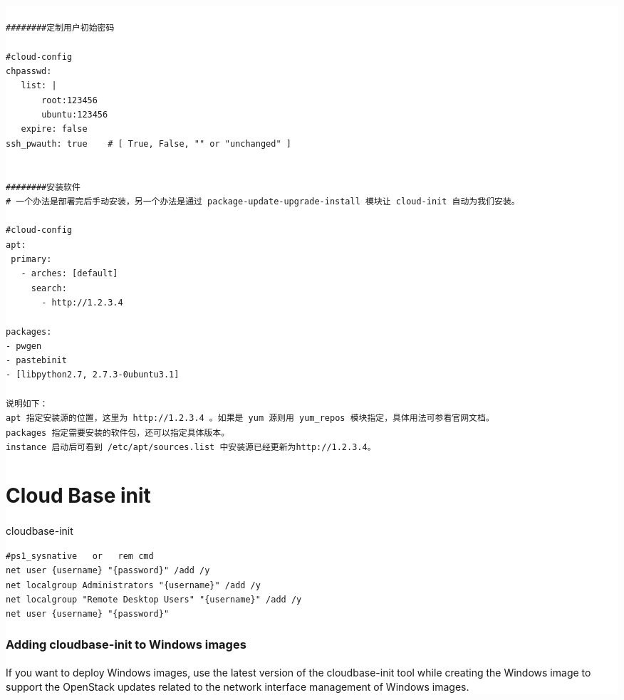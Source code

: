 ```

########定制用户初始密码

#cloud-config
chpasswd:
   list: |
       root:123456
       ubuntu:123456
   expire: false
ssh_pwauth: true    # [ True, False, "" or "unchanged" ]


########安装软件
# 一个办法是部署完后手动安装，另一个办法是通过 package-update-upgrade-install 模块让 cloud-init 自动为我们安装。

#cloud-config
apt:
 primary:
   - arches: [default]
     search:
       - http://1.2.3.4 

packages:
- pwgen
- pastebinit
- [libpython2.7, 2.7.3-0ubuntu3.1]

说明如下：
apt 指定安装源的位置，这里为 http://1.2.3.4 。如果是 yum 源则用 yum_repos 模块指定，具体用法可参看官网文档。
packages 指定需要安装的软件包，还可以指定具体版本。
instance 启动后可看到 /etc/apt/sources.list 中安装源已经更新为http://1.2.3.4。

```



# Cloud Base init

cloudbase-init 

```
#ps1_sysnative   or   rem cmd
net user {username} "{password}" /add /y
net localgroup Administrators "{username}" /add /y
net localgroup "Remote Desktop Users" "{username}" /add /y
net user {username} "{password}"
```


### Adding cloudbase-init to Windows images

If you want to deploy Windows images, use the latest version of the cloudbase-init tool while creating the Windows image to support the OpenStack updates related to the network interface management of Windows images.
